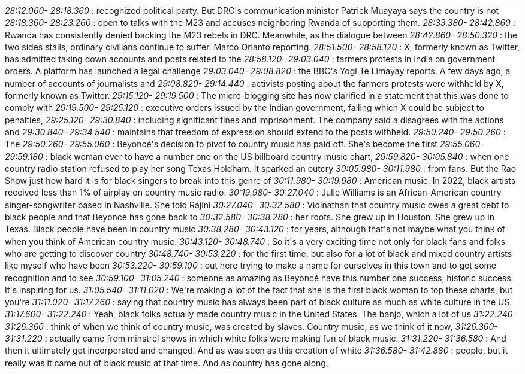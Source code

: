 *28:12.060- 28:18.360* :  recognized political party. But DRC's communication minister Patrick Muayaya says the country is not
*28:18.360- 28:23.260* :  open to talks with the M23 and accuses neighboring Rwanda of supporting them.
*28:33.380- 28:42.860* :  Rwanda has consistently denied backing the M23 rebels in DRC. Meanwhile, as the dialogue between
*28:42.860- 28:50.320* :  the two sides stalls, ordinary civilians continue to suffer. Marco Orianto reporting.
*28:51.500- 28:58.120* :  X, formerly known as Twitter, has admitted taking down accounts and posts related to the
*28:58.120- 29:03.040* :  farmers protests in India on government orders. A platform has launched a legal challenge
*29:03.040- 29:08.820* :  the BBC's Yogi Te Limayay reports. A few days ago, a number of accounts of journalists and
*29:08.820- 29:14.440* :  activists posting about the farmers protests were withheld by X, formerly known as Twitter.
*29:15.120- 29:19.500* :  The micro-blogging site has now clarified in a statement that this was done to comply with
*29:19.500- 29:25.120* :  executive orders issued by the Indian government, failing which X could be subject to penalties,
*29:25.120- 29:30.840* :  including significant fines and imprisonment. The company said a disagrees with the actions and
*29:30.840- 29:34.540* :  maintains that freedom of expression should extend to the posts withheld.
*29:50.240- 29:50.260* :  The
*29:50.260- 29:55.060* :  Beyoncé's decision to pivot to country music has paid off. She's become the first
*29:55.060- 29:59.180* :  black woman ever to have a number one on the US billboard country music chart,
*29:59.820- 30:05.840* :  when one country radio station refused to play her song Texas Holdham. It sparked an outcry
*30:05.980- 30:11.980* :  from fans. But the Rao Show just how hard it is for black singers to break into this genre of
*30:11.980- 30:19.980* :  American music. In 2022, black artists received less than 1% of airplay on country music radio.
*30:19.980- 30:27.040* :  Julie Williams is an African-American country singer-songwriter based in Nashville. She told Rajini
*30:27.040- 30:32.580* :  Vidinathan that country music owes a great debt to black people and that Beyoncé has gone back to
*30:32.580- 30:38.280* :  her roots. She grew up in Houston. She grew up in Texas. Black people have been in country music
*30:38.280- 30:43.120* :  for years, although that's not maybe what you think of when you think of American country music.
*30:43.120- 30:48.740* :  So it's a very exciting time not only for black fans and folks who are getting to discover country
*30:48.740- 30:53.220* :  for the first time, but also for a lot of black and mixed country artists like myself who have been
*30:53.220- 30:59.100* :  out here trying to make a name for ourselves in this town and to get some recognition and to see
*30:59.100- 31:05.240* :  someone as amazing as Beyoncé have this number one success, historic success. It's inspiring for us.
*31:05.540- 31:11.020* :  We're making a lot of the fact that she is the first black woman to top these charts, but you're
*31:11.020- 31:17.260* :  saying that country music has always been part of black culture as much as white culture in the US.
*31:17.600- 31:22.240* :  Yeah, black folks actually made country music in the United States. The banjo, which a lot of us
*31:22.240- 31:26.360* :  think of when we think of country music, was created by slaves. Country music, as we think of it now,
*31:26.360- 31:31.220* :  actually came from minstrel shows in which white folks were making fun of black music.
*31:31.220- 31:36.580* :  And then it ultimately got incorporated and changed. And as was seen as this creation of white
*31:36.580- 31:42.880* :  people, but it really was it came out of black music at that time. And as country has gone along,